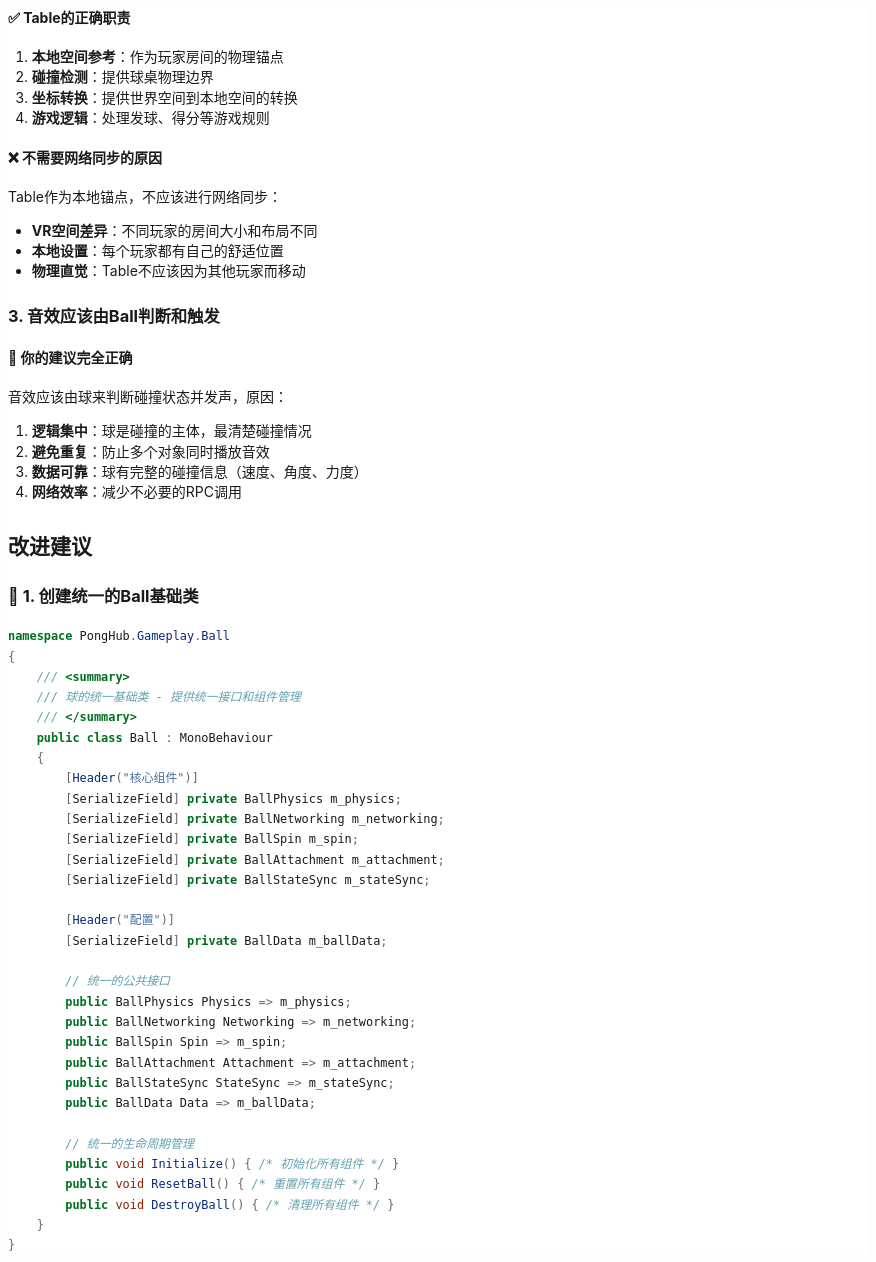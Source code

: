 #### ✅ **Table的正确职责**

1. **本地空间参考**：作为玩家房间的物理锚点
2. **碰撞检测**：提供球桌物理边界
3. **坐标转换**：提供世界空间到本地空间的转换
4. **游戏逻辑**：处理发球、得分等游戏规则

#### ❌ **不需要网络同步的原因**

Table作为本地锚点，不应该进行网络同步：

- **VR空间差异**：不同玩家的房间大小和布局不同
- **本地设置**：每个玩家都有自己的舒适位置
- **物理直觉**：Table不应该因为其他玩家而移动

### 3. 音效应该由Ball判断和触发

#### 🎯 **你的建议完全正确**

音效应该由球来判断碰撞状态并发声，原因：

1. **逻辑集中**：球是碰撞的主体，最清楚碰撞情况
2. **避免重复**：防止多个对象同时播放音效
3. **数据可靠**：球有完整的碰撞信息（速度、角度、力度）
4. **网络效率**：减少不必要的RPC调用

## 改进建议

### 🔧 **1. 创建统一的Ball基础类**

```csharp
namespace PongHub.Gameplay.Ball
{
    /// <summary>
    /// 球的统一基础类 - 提供统一接口和组件管理
    /// </summary>
    public class Ball : MonoBehaviour
    {
        [Header("核心组件")]
        [SerializeField] private BallPhysics m_physics;
        [SerializeField] private BallNetworking m_networking;
        [SerializeField] private BallSpin m_spin;
        [SerializeField] private BallAttachment m_attachment;
        [SerializeField] private BallStateSync m_stateSync;

        [Header("配置")]
        [SerializeField] private BallData m_ballData;

        // 统一的公共接口
        public BallPhysics Physics => m_physics;
        public BallNetworking Networking => m_networking;
        public BallSpin Spin => m_spin;
        public BallAttachment Attachment => m_attachment;
        public BallStateSync StateSync => m_stateSync;
        public BallData Data => m_ballData;

        // 统一的生命周期管理
        public void Initialize() { /* 初始化所有组件 */ }
        public void ResetBall() { /* 重置所有组件 */ }
        public void DestroyBall() { /* 清理所有组件 */ }
    }
}
```
